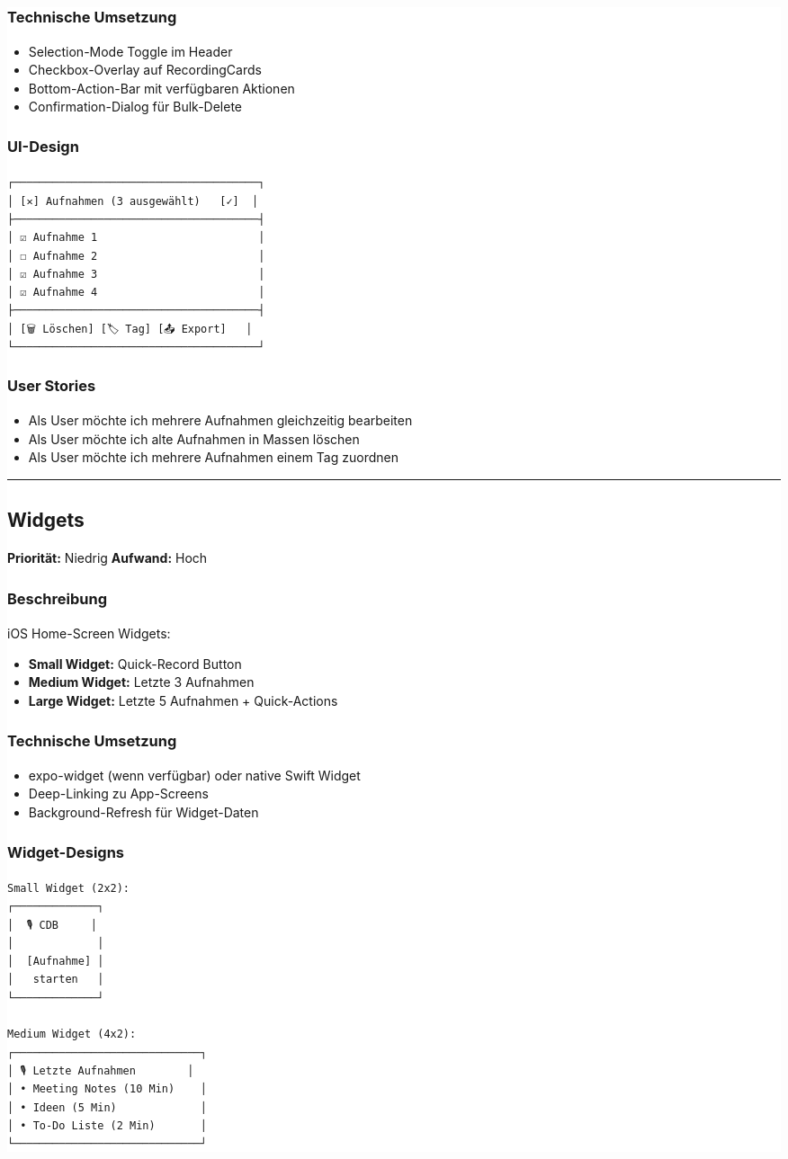 ### Technische Umsetzung
- Selection-Mode Toggle im Header
- Checkbox-Overlay auf RecordingCards
- Bottom-Action-Bar mit verfügbaren Aktionen
- Confirmation-Dialog für Bulk-Delete

### UI-Design
```
┌──────────────────────────────────────┐
│ [✕] Aufnahmen (3 ausgewählt)   [✓]  │
├──────────────────────────────────────┤
│ ☑ Aufnahme 1                         │
│ ☐ Aufnahme 2                         │
│ ☑ Aufnahme 3                         │
│ ☑ Aufnahme 4                         │
├──────────────────────────────────────┤
│ [🗑 Löschen] [🏷 Tag] [📤 Export]   │
└──────────────────────────────────────┘
```

### User Stories
- Als User möchte ich mehrere Aufnahmen gleichzeitig bearbeiten
- Als User möchte ich alte Aufnahmen in Massen löschen
- Als User möchte ich mehrere Aufnahmen einem Tag zuordnen

---

## Widgets
**Priorität:** Niedrig
**Aufwand:** Hoch

### Beschreibung
iOS Home-Screen Widgets:
- **Small Widget:** Quick-Record Button
- **Medium Widget:** Letzte 3 Aufnahmen
- **Large Widget:** Letzte 5 Aufnahmen + Quick-Actions

### Technische Umsetzung
- expo-widget (wenn verfügbar) oder native Swift Widget
- Deep-Linking zu App-Screens
- Background-Refresh für Widget-Daten

### Widget-Designs
```
Small Widget (2x2):
┌─────────────┐
│  🎙️ CDB     │
│             │
│  [Aufnahme] │
│   starten   │
└─────────────┘

Medium Widget (4x2):
┌─────────────────────────────┐
│ 🎙️ Letzte Aufnahmen        │
│ • Meeting Notes (10 Min)    │
│ • Ideen (5 Min)             │
│ • To-Do Liste (2 Min)       │
└─────────────────────────────┘
```
